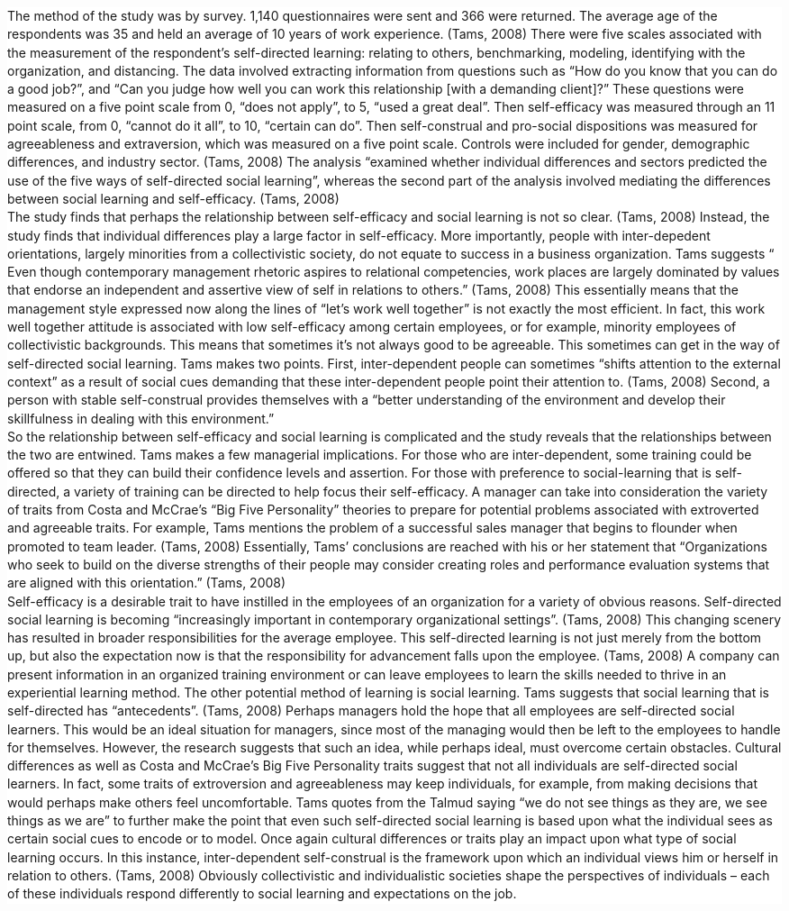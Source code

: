 The method of the study was by survey. 1,140 questionnaires were sent and 366 were returned. The average age of the respondents was 35 and held an average of 10 years of work experience. (Tams, 2008) There were five scales associated with the measurement of the respondent’s self-directed learning: relating to others, benchmarking, modeling, identifying with the organization, and distancing. The data involved extracting information from questions such as “How do you know that you can do a good job?”, and “Can you judge how well you can work this relationship [with a demanding client]?” These questions were measured on a five point scale from 0, “does not apply”, to 5, “used a great deal”. Then self-efficacy was measured through an 11 point scale, from 0, “cannot do it all”, to 10, “certain can do”. Then self-construal and pro-social dispositions was measured for agreeableness and extraversion, which was measured on a five point scale. Controls were included for gender, demographic differences, and industry sector. (Tams, 2008) The analysis “examined whether individual differences and sectors predicted the use of the five ways of self-directed social learning”, whereas the second part of the analysis involved mediating the differences between social learning and self-efficacy. (Tams, 2008)  
The study finds that perhaps the relationship between self-efficacy and social learning is not so clear. (Tams, 2008) Instead, the study finds that individual differences play a large factor in self-efficacy. More importantly, people with inter-depedent orientations, largely minorities from a collectivistic society, do not equate to success in a business organization. Tams suggests “ Even though contemporary management rhetoric aspires to relational competencies, work places are largely dominated by values that endorse an independent and assertive view of self in relations to others.” (Tams, 2008) This essentially means that the management style expressed now along the lines of “let’s work well together” is not exactly the most efficient. In fact, this work well together attitude is associated with low self-efficacy among certain employees, or for example, minority employees of collectivistic backgrounds. This means that sometimes it’s not always good to be agreeable. This sometimes can get in the way of self-directed social learning. Tams makes two points. First, inter-dependent people can sometimes “shifts attention to the external context” as a result of social cues demanding that these inter-dependent people point their attention to. (Tams, 2008) Second, a person with stable self-construal provides themselves with a “better understanding of the environment and develop their skillfulness in dealing with this environment.”  
So the relationship between self-efficacy and social learning is complicated and the study reveals that the relationships between the two are entwined. Tams makes a few managerial implications. For those who are inter-dependent, some training could be offered so that they can build their confidence levels and assertion. For those with preference to social-learning that is self-directed, a variety of training can be directed to help focus their self-efficacy. A manager can take into consideration the variety of traits from Costa and McCrae’s “Big Five Personality” theories to prepare for potential problems associated with extroverted and agreeable traits. For example, Tams mentions the problem of a successful sales manager that begins to flounder when promoted to team leader. (Tams, 2008) Essentially, Tams’ conclusions are reached with his or her statement that “Organizations who seek to build on the diverse strengths of their people may consider creating roles and performance evaluation systems that are aligned with this orientation.” (Tams, 2008)  
Self-efficacy is a desirable trait to have instilled in the employees of an organization for a variety of obvious reasons. Self-directed social learning is becoming “increasingly important in contemporary organizational settings”. (Tams, 2008) This changing scenery has resulted in broader responsibilities for the average employee. This self-directed learning is not just merely from the bottom up, but also the expectation now is that the responsibility for advancement falls upon the employee. (Tams, 2008) A company can present information in an organized training environment or can leave employees to learn the skills needed to thrive in an experiential learning method. The other potential method of learning is social learning. Tams suggests that social learning that is self-directed has “antecedents”. (Tams, 2008) Perhaps managers hold the hope that all employees are self-directed social learners. This would be an ideal situation for managers, since most of the managing would then be left to the employees to handle for themselves. However, the research suggests that such an idea, while perhaps ideal, must overcome certain obstacles. Cultural differences as well as Costa and McCrae’s Big Five Personality traits suggest that not all individuals are self-directed social learners. In fact, some traits of extroversion and agreeableness may keep individuals, for example, from making decisions that would perhaps make others feel uncomfortable. Tams quotes from the Talmud saying “we do not see things as they are, we see things as we are” to further make the point that even such self-directed social learning is based upon what the individual sees as certain social cues to encode or to model. Once again cultural differences or traits play an impact upon what type of social learning occurs. In this instance, inter-dependent self-construal is the framework upon which an individual views him or herself in relation to others. (Tams, 2008) Obviously collectivistic and individualistic societies shape the perspectives of individuals &#8211; each of these individuals respond differently to social learning and expectations on the job.  